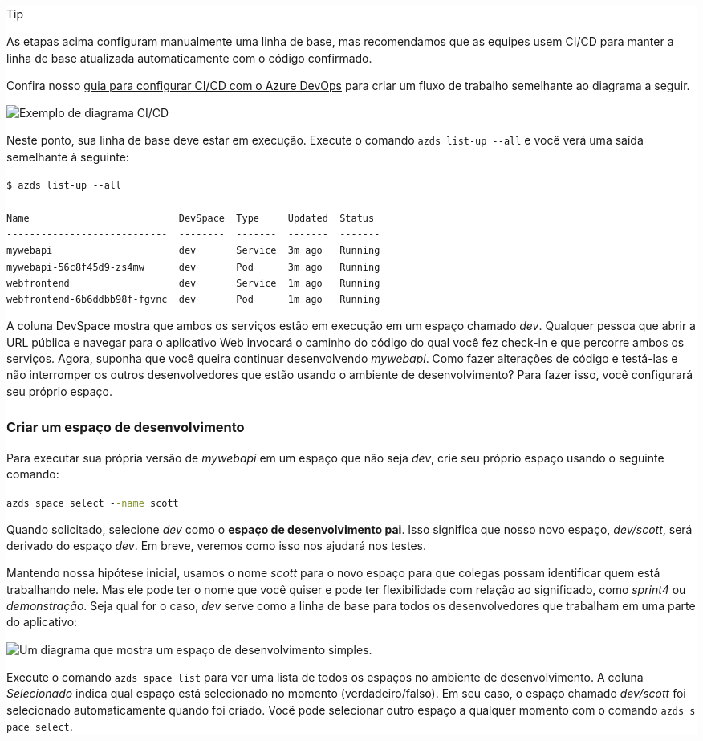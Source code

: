 > [!TIP]
> As etapas acima configuram manualmente uma linha de base, mas recomendamos que as equipes usem CI/CD para manter a linha de base atualizada automaticamente com o código confirmado.
>
> Confira nosso [guia para configurar CI/CD com o Azure DevOps](how-to/setup-cicd.md) para criar um fluxo de trabalho semelhante ao diagrama a seguir.
>
> ![Exemplo de diagrama CI/CD](media/common/ci-cd-complex.png)

Neste ponto, sua linha de base deve estar em execução. Execute o comando `azds list-up --all` e você verá uma saída semelhante à seguinte:

```
$ azds list-up --all

Name                          DevSpace  Type     Updated  Status
----------------------------  --------  -------  -------  -------
mywebapi                      dev       Service  3m ago   Running
mywebapi-56c8f45d9-zs4mw      dev       Pod      3m ago   Running
webfrontend                   dev       Service  1m ago   Running
webfrontend-6b6ddbb98f-fgvnc  dev       Pod      1m ago   Running
```

A coluna DevSpace mostra que ambos os serviços estão em execução em um espaço chamado _dev_. Qualquer pessoa que abrir a URL pública e navegar para o aplicativo Web invocará o caminho do código do qual você fez check-in e que percorre ambos os serviços. Agora, suponha que você queira continuar desenvolvendo _mywebapi_. Como fazer alterações de código e testá-las e não interromper os outros desenvolvedores que estão usando o ambiente de desenvolvimento? Para fazer isso, você configurará seu próprio espaço.

### <a name="create-a-dev-space"></a>Criar um espaço de desenvolvimento
Para executar sua própria versão de _mywebapi_ em um espaço que não seja _dev_, crie seu próprio espaço usando o seguinte comando:

```cmd
azds space select --name scott
```

Quando solicitado, selecione _dev_ como o **espaço de desenvolvimento pai**. Isso significa que nosso novo espaço, _dev/scott_, será derivado do espaço _dev_. Em breve, veremos como isso nos ajudará nos testes.

Mantendo nossa hipótese inicial, usamos o nome _scott_ para o novo espaço para que colegas possam identificar quem está trabalhando nele. Mas ele pode ter o nome que você quiser e pode ter flexibilidade com relação ao significado, como _sprint4_ ou _demonstração_. Seja qual for o caso, _dev_ serve como a linha de base para todos os desenvolvedores que trabalham em uma parte do aplicativo:

![Um diagrama que mostra um espaço de desenvolvimento simples.](media/common/ci-cd-space-setup.png)

Execute o comando `azds space list` para ver uma lista de todos os espaços no ambiente de desenvolvimento. A coluna _Selecionado_ indica qual espaço está selecionado no momento (verdadeiro/falso). Em seu caso, o espaço chamado _dev/scott_ foi selecionado automaticamente quando foi criado. Você pode selecionar outro espaço a qualquer momento com o comando `azds space select`.
